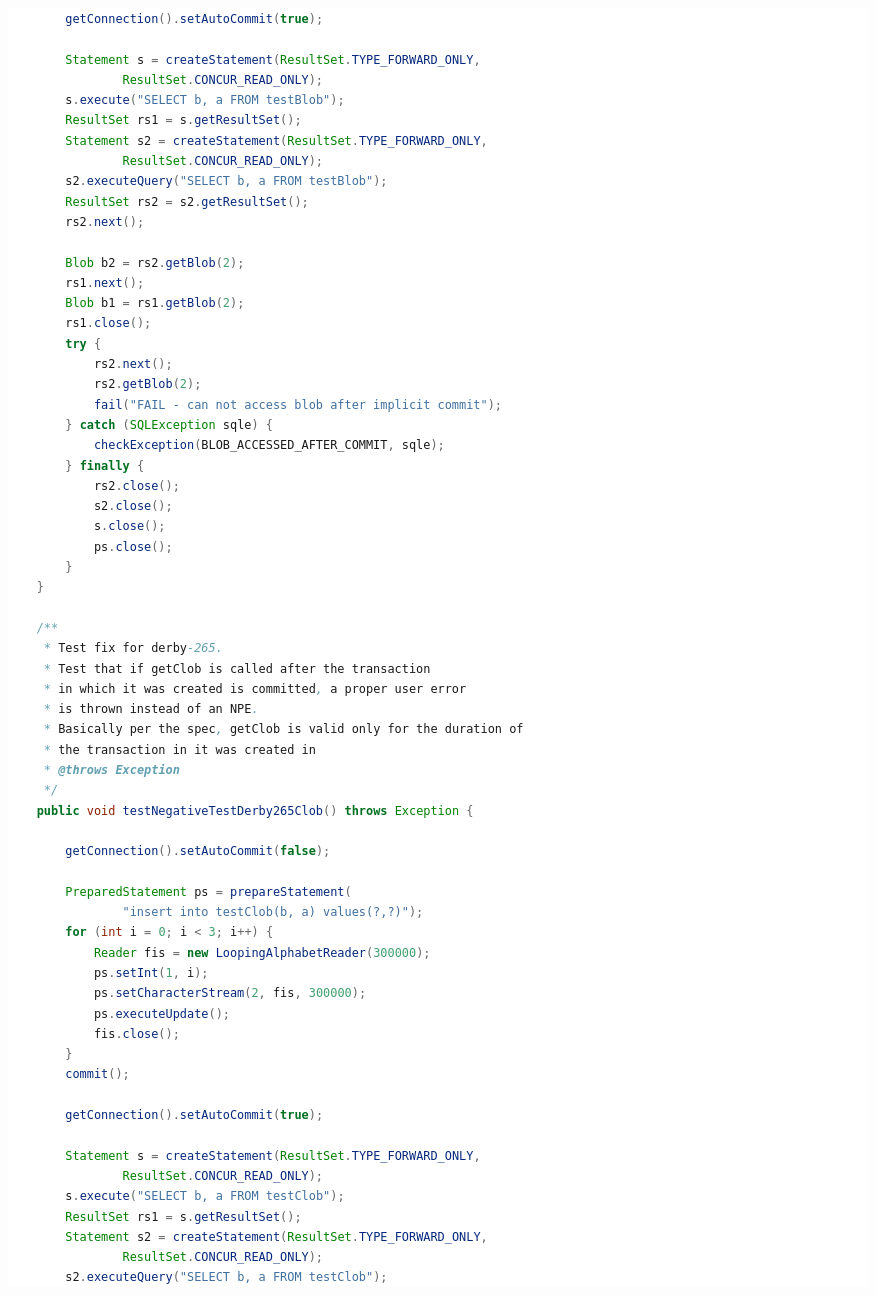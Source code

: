 ```java
        getConnection().setAutoCommit(true);

        Statement s = createStatement(ResultSet.TYPE_FORWARD_ONLY,
                ResultSet.CONCUR_READ_ONLY);
        s.execute("SELECT b, a FROM testBlob");
        ResultSet rs1 = s.getResultSet();
        Statement s2 = createStatement(ResultSet.TYPE_FORWARD_ONLY,
                ResultSet.CONCUR_READ_ONLY);
        s2.executeQuery("SELECT b, a FROM testBlob");
        ResultSet rs2 = s2.getResultSet();
        rs2.next();

        Blob b2 = rs2.getBlob(2);
        rs1.next();
        Blob b1 = rs1.getBlob(2);
        rs1.close();
        try {
            rs2.next();
            rs2.getBlob(2);
            fail("FAIL - can not access blob after implicit commit");
        } catch (SQLException sqle) {
            checkException(BLOB_ACCESSED_AFTER_COMMIT, sqle);
        } finally {
            rs2.close();
            s2.close();
            s.close();
            ps.close();
        }
    }

    /**
     * Test fix for derby-265.
     * Test that if getClob is called after the transaction
     * in which it was created is committed, a proper user error
     * is thrown instead of an NPE.
     * Basically per the spec, getClob is valid only for the duration of
     * the transaction in it was created in
     * @throws Exception
     */
    public void testNegativeTestDerby265Clob() throws Exception {

        getConnection().setAutoCommit(false);

        PreparedStatement ps = prepareStatement(
                "insert into testClob(b, a) values(?,?)");
        for (int i = 0; i < 3; i++) {
            Reader fis = new LoopingAlphabetReader(300000);
            ps.setInt(1, i);
            ps.setCharacterStream(2, fis, 300000);
            ps.executeUpdate();
            fis.close();
        }
        commit();

        getConnection().setAutoCommit(true);

        Statement s = createStatement(ResultSet.TYPE_FORWARD_ONLY,
                ResultSet.CONCUR_READ_ONLY);
        s.execute("SELECT b, a FROM testClob");
        ResultSet rs1 = s.getResultSet();
        Statement s2 = createStatement(ResultSet.TYPE_FORWARD_ONLY,
                ResultSet.CONCUR_READ_ONLY);
        s2.executeQuery("SELECT b, a FROM testClob");
```